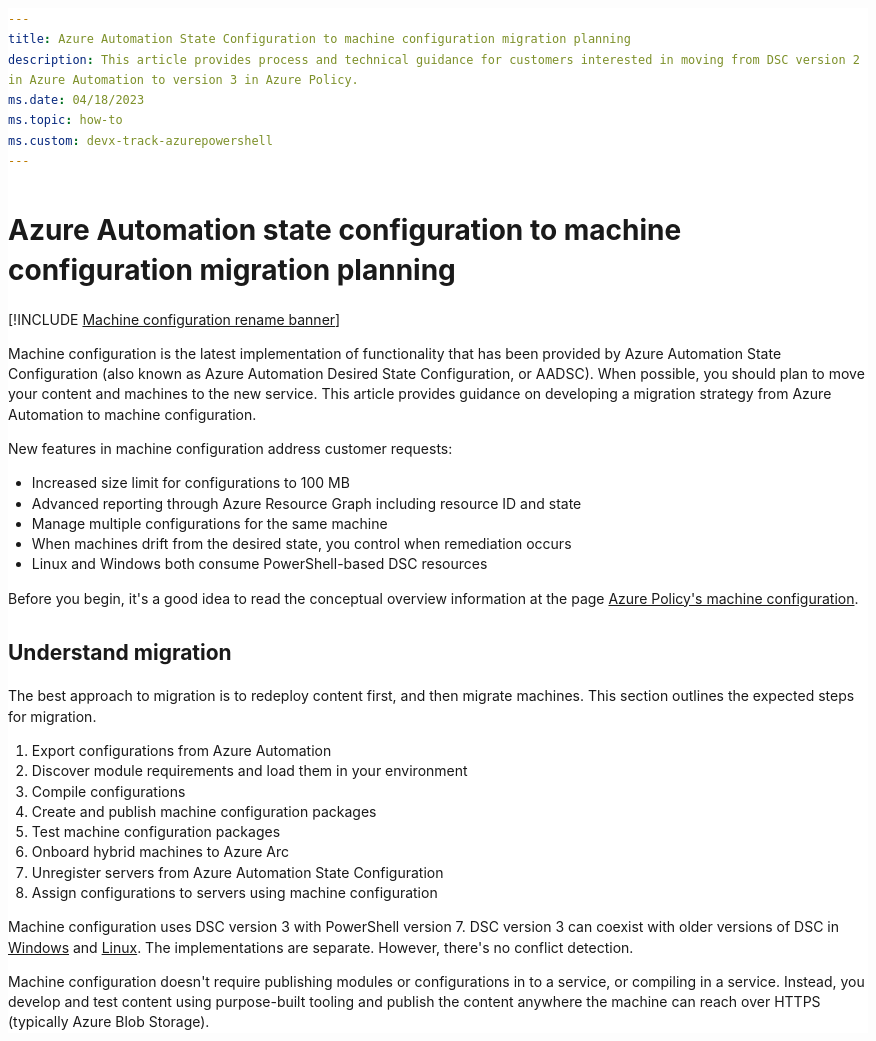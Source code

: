 ```yaml
---
title: Azure Automation State Configuration to machine configuration migration planning
description: This article provides process and technical guidance for customers interested in moving from DSC version 2 in Azure Automation to version 3 in Azure Policy.
ms.date: 04/18/2023
ms.topic: how-to
ms.custom: devx-track-azurepowershell
---
```

# Azure Automation state configuration to machine configuration migration planning

[!INCLUDE [Machine configuration rename banner](../includes/banner.md)]

Machine configuration is the latest implementation of functionality that has been provided by Azure
Automation State Configuration (also known as Azure Automation Desired State Configuration, or
AADSC). When possible, you should plan to move your content and machines to the new service. This
article provides guidance on developing a migration strategy from Azure Automation to machine
configuration.

New features in machine configuration address customer requests:

- Increased size limit for configurations to 100 MB
- Advanced reporting through Azure Resource Graph including resource ID and state
- Manage multiple configurations for the same machine
- When machines drift from the desired state, you control when remediation occurs
- Linux and Windows both consume PowerShell-based DSC resources

Before you begin, it's a good idea to read the conceptual overview information at the page
[Azure Policy's machine configuration][01].

## Understand migration

The best approach to migration is to redeploy content first, and then migrate machines. This
section outlines the expected steps for migration.

1. Export configurations from Azure Automation
1. Discover module requirements and load them in your environment
1. Compile configurations
1. Create and publish machine configuration packages
1. Test machine configuration packages
1. Onboard hybrid machines to Azure Arc
1. Unregister servers from Azure Automation State Configuration
1. Assign configurations to servers using machine configuration

Machine configuration uses DSC version 3 with PowerShell version 7. DSC version 3 can coexist with
older versions of DSC in [Windows][02] and [Linux][03]. The implementations are separate. However,
there's no conflict detection.

Machine configuration doesn't require publishing modules or configurations in to a service, or
compiling in a service. Instead, you develop and test content using purpose-built tooling and
publish the content anywhere the machine can reach over HTTPS (typically Azure Blob Storage).


[01]: ./overview.md
[02]: /powershell/dsc/getting-started/wingettingstarted
[03]: /powershell/dsc/getting-started/lnxgettingstarted
[04]: /powershell/scripting/gallery/how-to/working-with-local-psrepositories
[05]: ./machine-configuration-create.md
[06]: ./machine-configuration-create.md#author-a-configuration
[07]: /powershell/gallery/how-to/working-with-local-psrepositories
[08]: https://github.com/Azure/azure-policy/blob/bbfc60104c2c5b7fa6dd5b784b5d4713ddd55218/samples/GuestConfiguration/package-samples/resource-modules/WindowsDscConfiguration/DscResources/WindowsDscConfiguration/WindowsDscConfiguration.psm1#L97
[09]: ./machine-configuration-custom.md#special-requirements-for-get
[10]: ../../azure-resource-manager/management/overview.md#terminology
[11]: ../../automation/state-configuration/remove-node-and-configuration-package.md
[12]: ../policy/assign-policy-portal.md
[13]: ../../automation/automation-dsc-onboarding.md#enable-physicalvirtual-linux-machines
[14]: ../../azure-arc/servers/overview.md
[15]: ../../azure-arc/servers/onboard-dsc.md
[16]: https://www.powershellgallery.com/packages/AADSCConfigContent/
[17]: ./machine-configuration-create-test.md
[18]: ./machine-configuration-create-publish.md
[19]: ./machine-configuration-create-definition.md
[20]: ../policy/assign-policy-portal.md
[21]: ../policy/how-to/determine-non-compliance.md